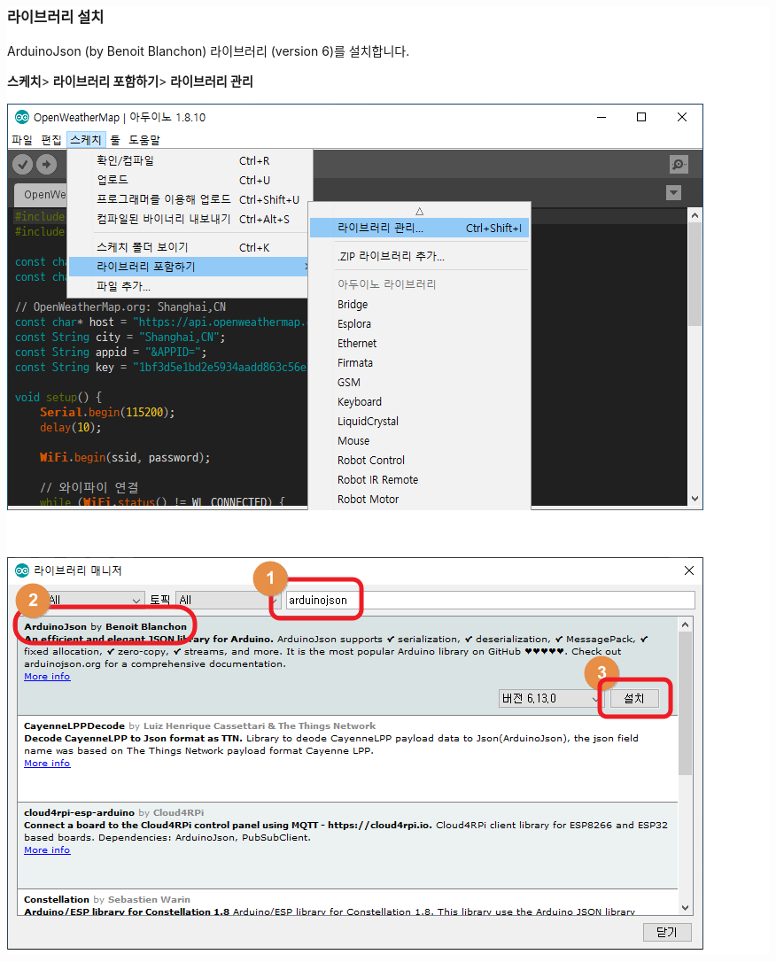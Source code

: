 ### 라이브러리 설치

ArduinoJson (by Benoit Blanchon) 라이브러리 (version 6)를 설치합니다.

**스케치**> **라이브러리 포함하기**> **라이브러리 관리**

![](/image/json-01.png)

<br>

![](/image/json-02.png)
